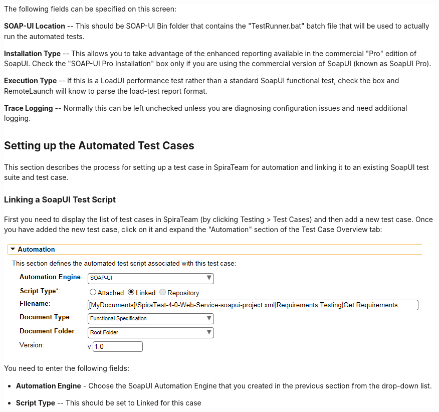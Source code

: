 


The following fields can be specified on this screen:

**SOAP-UI Location** -- This should be SOAP-UI Bin folder that contains
the "TestRunner.bat" batch file that will be used to actually run the
automated tests.

**Installation Type** -- This allows you to take advantage of the
enhanced reporting available in the commercial "Pro" edition of SoapUI.
Check the "SOAP-UI Pro Installation" box only if you are using the
commercial version of SoapUI (known as SoapUI Pro).

**Execution Type** -- If this is a LoadUI performance test rather than a
standard SoapUI functional test, check the box and RemoteLaunch will
know to parse the load-test report format.

**Trace Logging** -- Normally this can be left unchecked unless you are
diagnosing configuration issues and need additional logging.

## Setting up the Automated Test Cases

This section describes the process for setting up a test case in
SpiraTeam for automation and linking it to an existing SoapUI test suite
and test case.

### Linking a SoapUI Test Script

First you need to display the list of test cases in SpiraTeam (by
clicking Testing \> Test Cases) and then add a new test case. Once you
have added the new test case, click on it and expand the "Automation"
section of the Test Case Overview tab:

![](img/SoapUI_73.png)




You need to enter the following fields:

- **Automation Engine** - Choose the SoapUI Automation Engine that you
created in the previous section from the drop-down list.

- **Script Type** -- This should be set to Linked for this case
